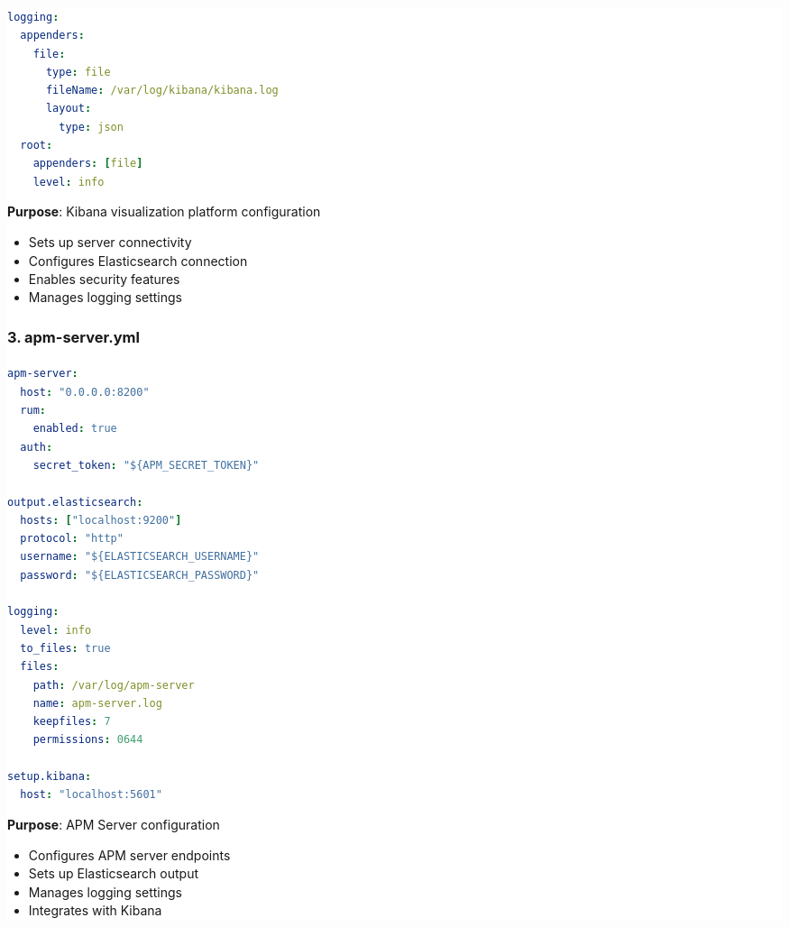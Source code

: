 ```yaml
logging:
  appenders:
    file:
      type: file
      fileName: /var/log/kibana/kibana.log
      layout:
        type: json
  root:
    appenders: [file]
    level: info
```

**Purpose**: Kibana visualization platform configuration
- Sets up server connectivity
- Configures Elasticsearch connection
- Enables security features
- Manages logging settings

### 3. apm-server.yml
```yaml
apm-server:
  host: "0.0.0.0:8200"
  rum:
    enabled: true
  auth:
    secret_token: "${APM_SECRET_TOKEN}"

output.elasticsearch:
  hosts: ["localhost:9200"]
  protocol: "http"
  username: "${ELASTICSEARCH_USERNAME}"
  password: "${ELASTICSEARCH_PASSWORD}"

logging:
  level: info
  to_files: true
  files:
    path: /var/log/apm-server
    name: apm-server.log
    keepfiles: 7
    permissions: 0644

setup.kibana:
  host: "localhost:5601"
```

**Purpose**: APM Server configuration
- Configures APM server endpoints
- Sets up Elasticsearch output
- Manages logging settings
- Integrates with Kibana
